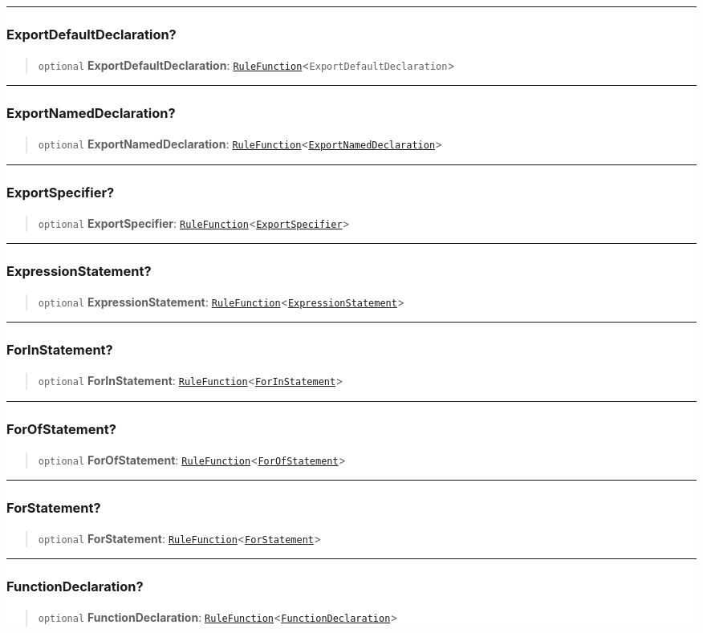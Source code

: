 ***

### ExportDefaultDeclaration?

> `optional` **ExportDefaultDeclaration**: [`RuleFunction`](../type-aliases/RuleFunction.md)\<`ExportDefaultDeclaration`\>

***

### ExportNamedDeclaration?

> `optional` **ExportNamedDeclaration**: [`RuleFunction`](../type-aliases/RuleFunction.md)\<[`ExportNamedDeclaration`](../type-aliases/ExportNamedDeclaration.md)\>

***

### ExportSpecifier?

> `optional` **ExportSpecifier**: [`RuleFunction`](../type-aliases/RuleFunction.md)\<[`ExportSpecifier`](../type-aliases/ExportSpecifier.md)\>

***

### ExpressionStatement?

> `optional` **ExpressionStatement**: [`RuleFunction`](../type-aliases/RuleFunction.md)\<[`ExpressionStatement`](ExpressionStatement.md)\>

***

### ForInStatement?

> `optional` **ForInStatement**: [`RuleFunction`](../type-aliases/RuleFunction.md)\<[`ForInStatement`](ForInStatement.md)\>

***

### ForOfStatement?

> `optional` **ForOfStatement**: [`RuleFunction`](../type-aliases/RuleFunction.md)\<[`ForOfStatement`](ForOfStatement.md)\>

***

### ForStatement?

> `optional` **ForStatement**: [`RuleFunction`](../type-aliases/RuleFunction.md)\<[`ForStatement`](ForStatement.md)\>

***

### FunctionDeclaration?

> `optional` **FunctionDeclaration**: [`RuleFunction`](../type-aliases/RuleFunction.md)\<[`FunctionDeclaration`](../type-aliases/FunctionDeclaration.md)\>
